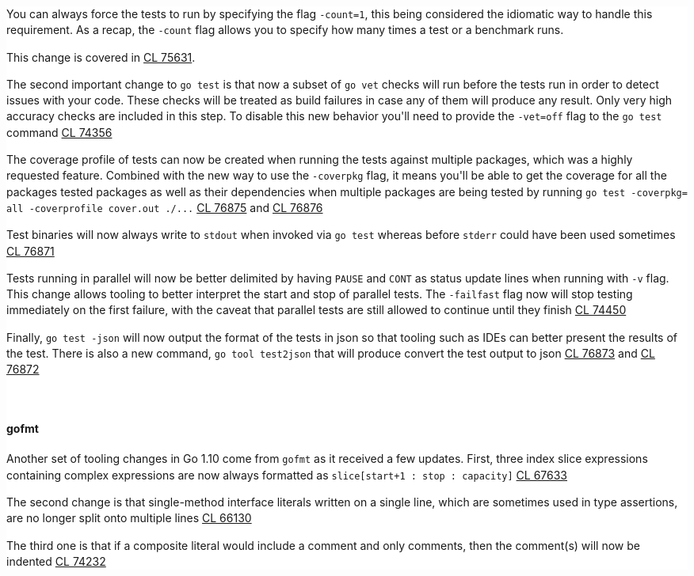You can always force the tests to run by specifying the flag ` -count=1 `, this
being considered the idiomatic way to handle this requirement. As a recap, the
` -count ` flag allows you to specify how many times a test or a benchmark runs.

This change is covered in [CL 75631](https://golang.org/cl/75631).

The second important change to ` go test ` is that now a subset of ` go vet `
checks will run before the tests run in order to detect issues with your code.
These checks will be treated as build failures in case any of them will produce
any result. Only very high accuracy checks are included in this step. To disable
this new behavior you'll need to provide the ` -vet=off ` flag to the `go test `
command [CL 74356](https://golang.org/cl/74356)

The coverage profile of tests can now be created when running the tests against
multiple packages, which was a highly requested feature. Combined with the new
way to use the ` -coverpkg ` flag, it means you'll be able to get the coverage
for all the packages tested packages as well as their dependencies when multiple
packages are being tested by running
` go test -coverpkg=all -coverprofile cover.out ./... ` 
[CL 76875](https://golang.org/cl/76875) and
[CL 76876](https://golang.org/cl/76876)

Test binaries will now always write to ` stdout ` when invoked via ` go test `
whereas before ` stderr ` could have been used sometimes
[CL 76871](https://golang.org/cl/76871)

Tests running in parallel will now be better delimited by having ` PAUSE ` and
` CONT ` as status update lines when running with ` -v ` flag. This change
allows tooling to better interpret the start and stop of parallel tests. The 
` -failfast ` flag now will stop testing immediately on the first failure, with
the caveat that parallel tests are still allowed to continue until they finish
[CL 74450](https://golang.org/cl/74450)

Finally, ` go test -json ` will now output the format of the tests in json so
that tooling such as IDEs can better present the results of the test. There is
also a new command, ` go tool test2json ` that will produce convert the test
output to json [CL 76873](https://golang.org/cl/76873) and
[CL 76872](https://golang.org/cl/76872)

<br>

#### gofmt

Another set of tooling changes in Go 1.10 come from ` gofmt ` as it received
a few updates. First, three index slice expressions containing complex
expressions are now always formatted as ` slice[start+1 : stop : capacity] `
[CL 67633](https://golang.org/cl/67633)

The second change is that single-method interface literals written on a single
line, which are sometimes used in type assertions, are no longer split onto
multiple lines [CL 66130](https://golang.org/cl/66130)

The third one is that if a composite literal would include a comment and only
comments, then the comment(s) will now be indented
[CL 74232](https://golang.org/cl/74232) 
